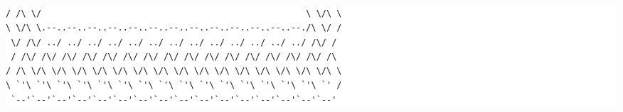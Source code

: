```
/ /\ \/                                                    \ \/\ \
\ \/\ \.--..--..--..--..--..--..--..--..--..--..--..--..--./\ \/ /
 \/ /\/ ../ ../ ../ ../ ../ ../ ../ ../ ../ ../ ../ ../ ../ /\/ /
 / /\/ /\/ /\/ /\/ /\/ /\/ /\/ /\/ /\/ /\/ /\/ /\/ /\/ /\/ /\/ /\
/ /\ \/\ \/\ \/\ \/\ \/\ \/\ \/\ \/\ \/\ \/\ \/\ \/\ \/\ \/\ \/\ \
\ `'\ `'\ `'\ `'\ `'\ `'\ `'\ `'\ `'\ `'\ `'\ `'\ `'\ `'\ `'\ `' /
 `--'`--'`--'`--'`--'`--'`--'`--'`--'`--'`--'`--'`--'`--'`--'`--'
```
